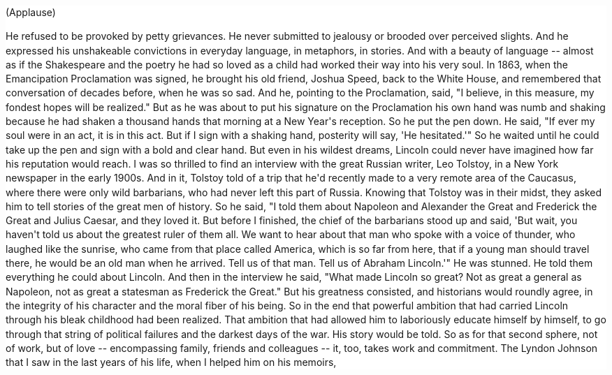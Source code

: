 (Applause)

He refused to be provoked by petty grievances.
He never submitted to jealousy or brooded over perceived slights.
And he expressed his unshakeable convictions
in everyday language, in metaphors, in stories.
And with a beauty of language -- almost as if
the Shakespeare and the poetry he had so loved as a child
had worked their way into his very soul.
In 1863, when the Emancipation Proclamation was signed,
he brought his old friend, Joshua Speed, back to the White House,
and remembered that conversation of decades before, when he was so sad.
And he, pointing to the Proclamation, said,
&quot;I believe, in this measure, my fondest hopes will be realized.&quot;
But as he was about to put his signature on the Proclamation
his own hand was numb and shaking
because he had shaken a thousand hands that morning at a New Year&#39;s reception.
So he put the pen down.
He said, &quot;If ever my soul were in an act, it is in this act.
But if I sign with a shaking hand,
posterity will say, &#39;He hesitated.&#39;&quot;
So he waited until he could take up the pen
and sign with a bold and clear hand.
But even in his wildest dreams,
Lincoln could never have imagined
how far his reputation would reach.
I was so thrilled to find an interview with the great Russian writer,
Leo Tolstoy, in a New York newspaper in the early 1900s.
And in it, Tolstoy told of a trip that he&#39;d recently made
to a very remote area of the Caucasus,
where there were only wild barbarians,
who had never left this part of Russia.
Knowing that Tolstoy was in their midst,
they asked him to tell stories of the great men of history.
So he said, &quot;I told them about Napoleon
and Alexander the Great and Frederick the Great
and Julius Caesar, and they loved it.
But before I finished, the chief of the barbarians stood up and said,
&#39;But wait, you haven&#39;t told us about the greatest ruler of them all.
We want to hear about that man who spoke with a voice of thunder,
who laughed like the sunrise,
who came from that place called America, which is so far from here,
that if a young man should travel there,
he would be an old man when he arrived.
Tell us of that man. Tell us of Abraham Lincoln.&#39;&quot;
He was stunned.
He told them everything he could about Lincoln.
And then in the interview he said, &quot;What made Lincoln so great?
Not as great a general as Napoleon,
not as great a statesman as Frederick the Great.&quot;
But his greatness consisted, and historians would roundly agree,
in the integrity of his character
and the moral fiber of his being.
So in the end that powerful ambition
that had carried Lincoln through his bleak childhood had been realized.
That ambition that had allowed him to laboriously educate himself by himself,
to go through that string of political failures
and the darkest days of the war.
His story would be told.
So as for that second sphere, not of work, but of love --
encompassing family, friends and colleagues --
it, too, takes work and commitment.
The Lyndon Johnson that I saw in the last years of his life,
when I helped him on his memoirs,